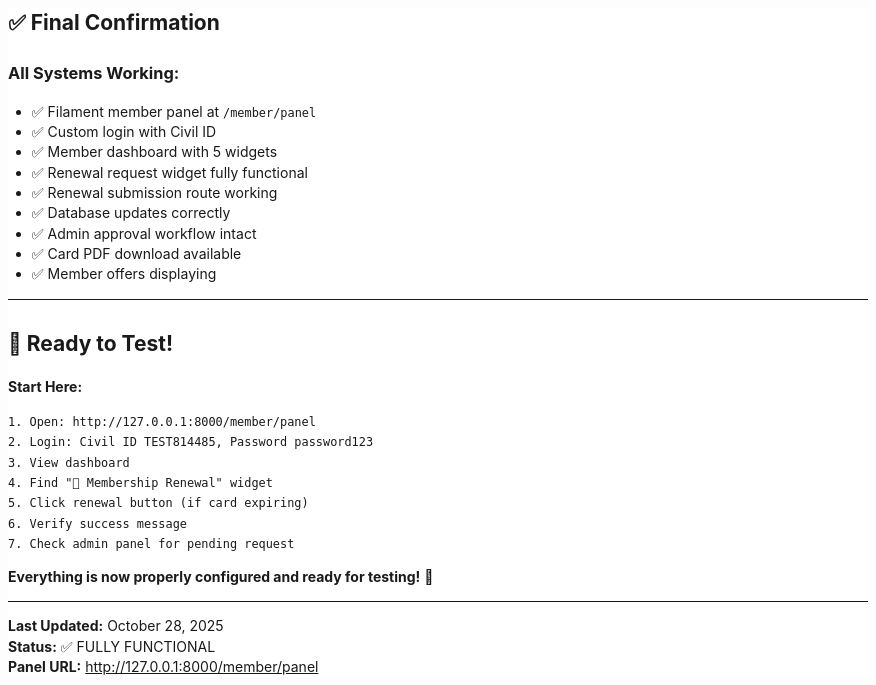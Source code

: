 
## ✅ Final Confirmation

### All Systems Working:
- ✅ Filament member panel at `/member/panel`
- ✅ Custom login with Civil ID
- ✅ Member dashboard with 5 widgets
- ✅ Renewal request widget fully functional
- ✅ Renewal submission route working
- ✅ Database updates correctly
- ✅ Admin approval workflow intact
- ✅ Card PDF download available
- ✅ Member offers displaying

---

## 🚀 Ready to Test!

**Start Here:**
```
1. Open: http://127.0.0.1:8000/member/panel
2. Login: Civil ID TEST814485, Password password123
3. View dashboard
4. Find "🔄 Membership Renewal" widget
5. Click renewal button (if card expiring)
6. Verify success message
7. Check admin panel for pending request
```

**Everything is now properly configured and ready for testing!** 🎉

---

**Last Updated:** October 28, 2025  
**Status:** ✅ FULLY FUNCTIONAL  
**Panel URL:** http://127.0.0.1:8000/member/panel

